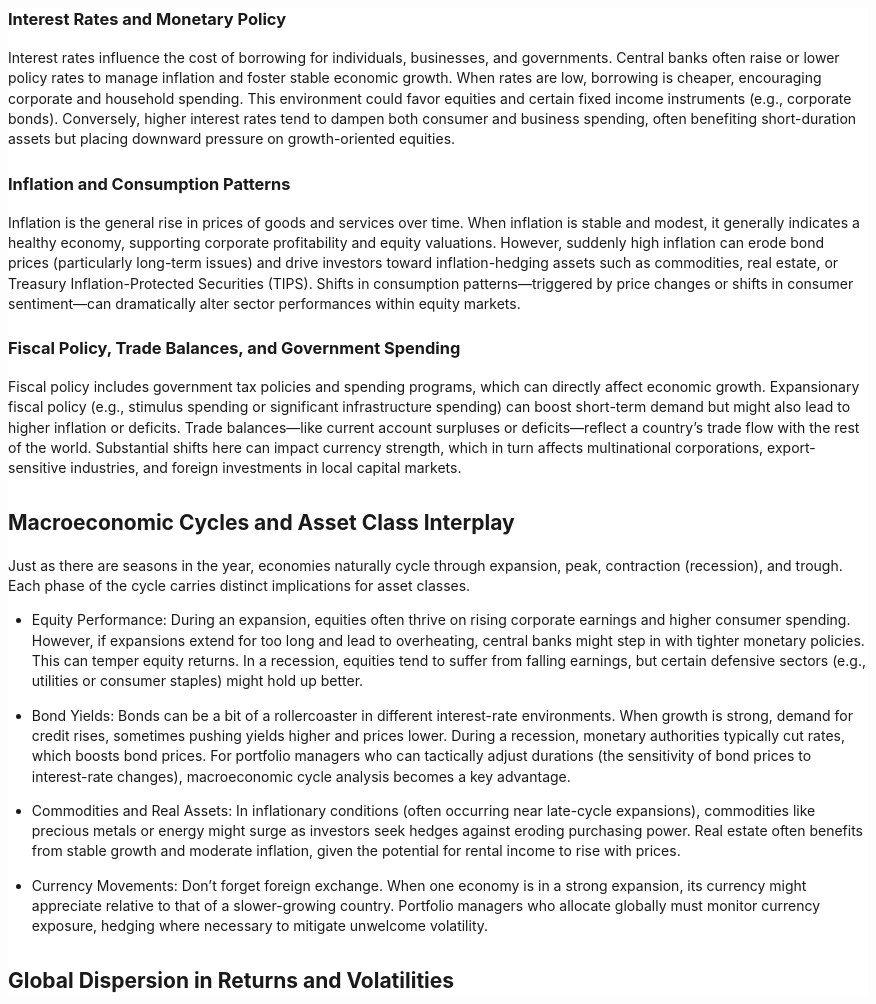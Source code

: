 ### Interest Rates and Monetary Policy
Interest rates influence the cost of borrowing for individuals, businesses, and governments. Central banks often raise or lower policy rates to manage inflation and foster stable economic growth. When rates are low, borrowing is cheaper, encouraging corporate and household spending. This environment could favor equities and certain fixed income instruments (e.g., corporate bonds). Conversely, higher interest rates tend to dampen both consumer and business spending, often benefiting short-duration assets but placing downward pressure on growth-oriented equities.

### Inflation and Consumption Patterns
Inflation is the general rise in prices of goods and services over time. When inflation is stable and modest, it generally indicates a healthy economy, supporting corporate profitability and equity valuations. However, suddenly high inflation can erode bond prices (particularly long-term issues) and drive investors toward inflation-hedging assets such as commodities, real estate, or Treasury Inflation-Protected Securities (TIPS). Shifts in consumption patterns—triggered by price changes or shifts in consumer sentiment—can dramatically alter sector performances within equity markets.

### Fiscal Policy, Trade Balances, and Government Spending
Fiscal policy includes government tax policies and spending programs, which can directly affect economic growth. Expansionary fiscal policy (e.g., stimulus spending or significant infrastructure spending) can boost short-term demand but might also lead to higher inflation or deficits. Trade balances—like current account surpluses or deficits—reflect a country’s trade flow with the rest of the world. Substantial shifts here can impact currency strength, which in turn affects multinational corporations, export-sensitive industries, and foreign investments in local capital markets.

## Macroeconomic Cycles and Asset Class Interplay

Just as there are seasons in the year, economies naturally cycle through expansion, peak, contraction (recession), and trough. Each phase of the cycle carries distinct implications for asset classes.

- Equity Performance: During an expansion, equities often thrive on rising corporate earnings and higher consumer spending. However, if expansions extend for too long and lead to overheating, central banks might step in with tighter monetary policies. This can temper equity returns. In a recession, equities tend to suffer from falling earnings, but certain defensive sectors (e.g., utilities or consumer staples) might hold up better.
  
- Bond Yields: Bonds can be a bit of a rollercoaster in different interest-rate environments. When growth is strong, demand for credit rises, sometimes pushing yields higher and prices lower. During a recession, monetary authorities typically cut rates, which boosts bond prices. For portfolio managers who can tactically adjust durations (the sensitivity of bond prices to interest-rate changes), macroeconomic cycle analysis becomes a key advantage.

- Commodities and Real Assets: In inflationary conditions (often occurring near late-cycle expansions), commodities like precious metals or energy might surge as investors seek hedges against eroding purchasing power. Real estate often benefits from stable growth and moderate inflation, given the potential for rental income to rise with prices.

- Currency Movements: Don’t forget foreign exchange. When one economy is in a strong expansion, its currency might appreciate relative to that of a slower-growing country. Portfolio managers who allocate globally must monitor currency exposure, hedging where necessary to mitigate unwelcome volatility.

## Global Dispersion in Returns and Volatilities

